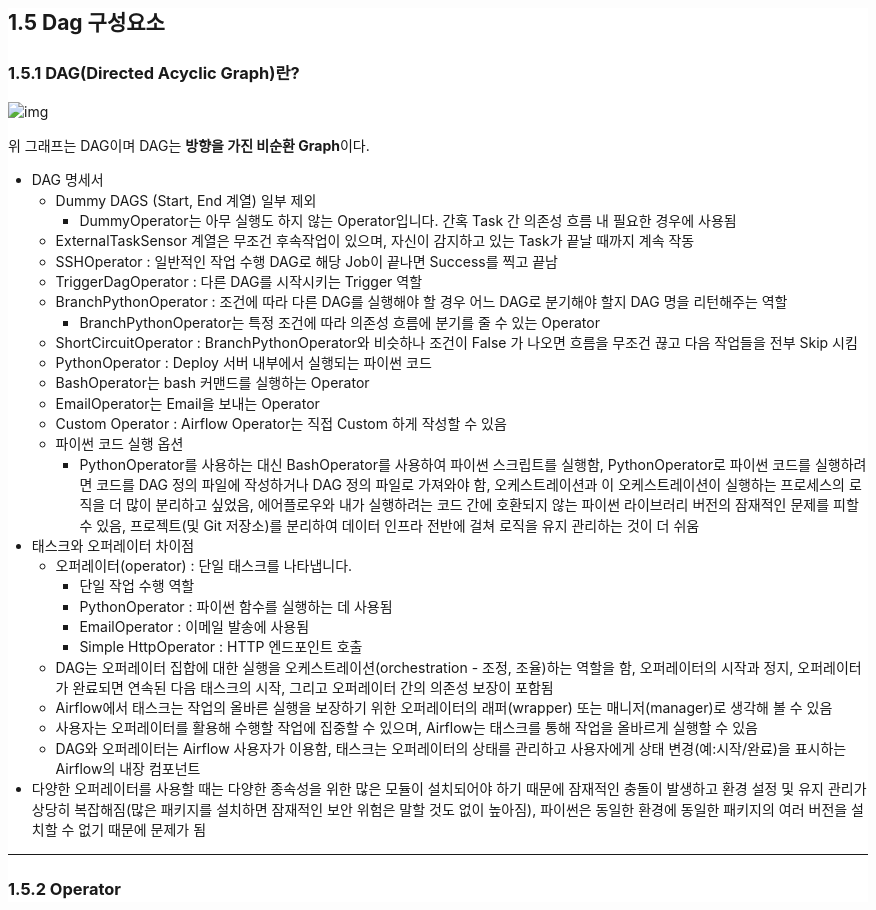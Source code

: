 





## 1.5 Dag 구성요소

### **1.5.1 DAG**(Directed Acyclic Graph)란?





![img](https://blog.kakaocdn.net/dn/9zni0/btrw8PyGv8Y/5IgDkdfkbLiTX1qZhnv1s1/img.png)



위 그래프는 DAG이며 DAG는 **방향을 가진 비순환 Graph**이다.



- DAG 명세서
  - Dummy DAGS (Start, End 계열) 일부 제외
    - DummyOperator는 아무 실행도 하지 않는 Operator입니다. 간혹 Task 간 의존성 흐름 내 필요한 경우에 사용됨
  - ExternalTaskSensor 계열은 무조건 후속작업이 있으며, 자신이 감지하고 있는 Task가 끝날 때까지 계속 작동
  - SSHOperator : 일반적인 작업 수행 DAG로 해당 Job이 끝나면 Success를 찍고 끝남
  - TriggerDagOperator : 다른 DAG를 시작시키는 Trigger 역할
  - BranchPythonOperator : 조건에 따라 다른 DAG를 실행해야 할 경우 어느 DAG로 분기해야 할지 DAG 명을 리턴해주는 역할
    - BranchPythonOperator는 특정 조건에 따라 의존성 흐름에 분기를 줄 수 있는 Operator
  - ShortCircuitOperator : BranchPythonOperator와 비슷하나 조건이 False 가 나오면 흐름을 무조건 끊고 다음 작업들을 전부 Skip 시킴
  - PythonOperator : Deploy 서버 내부에서 실행되는 파이썬 코드
  - BashOperator는 bash 커맨드를 실행하는 Operator
  - EmailOperator는 Email을 보내는 Operator
  - Custom Operator : Airflow Operator는 직접 Custom 하게 작성할 수 있음
  - 파이썬 코드 실행 옵션
    - PythonOperator를 사용하는 대신 BashOperator를 사용하여 파이썬 스크립트를 실행함, PythonOperator로 파이썬 코드를 실행하려면 코드를 DAG 정의 파일에 작성하거나 DAG 정의 파일로 가져와야 함, 오케스트레이션과 이 오케스트레이션이 실행하는 프로세스의 로직을 더 많이 분리하고 싶었음, 에어플로우와 내가 실행하려는 코드 간에 호환되지 않는 파이썬 라이브러리 버전의 잠재적인 문제를 피할 수 있음, 프로젝트(및 Git 저장소)를 분리하여 데이터 인프라 전반에 걸쳐 로직을 유지 관리하는 것이 더 쉬움
- 태스크와 오퍼레이터 차이점
  - 오퍼레이터(operator) : 단일 태스크를 나타냅니다.
    - 단일 작업 수행 역할
    - PythonOperator : 파이썬 함수를 실행하는 데 사용됨
    - EmailOperator : 이메일 발송에 사용됨
    - Simple HttpOperator : HTTP 엔드포인트 호출
  - DAG는 오퍼레이터 집합에 대한 실행을 오케스트레이션(orchestration - 조정, 조율)하는 역할을 함, 오퍼레이터의 시작과 정지, 오퍼레이터가 완료되면 연속된 다음 태스크의 시작, 그리고 오퍼레이터 간의 의존성 보장이 포함됨
  - Airflow에서 태스크는 작업의 올바른 실행을 보장하기 위한 오퍼레이터의 래퍼(wrapper) 또는 매니저(manager)로 생각해 볼 수 있음
  - 사용자는 오퍼레이터를 활용해 수행할 작업에 집중할 수 있으며, Airflow는 태스크를 통해 작업을 올바르게 실행할 수 있음
  - DAG와 오퍼레이터는 Airflow 사용자가 이용함, 태스크는 오퍼레이터의 상태를 관리하고 사용자에게 상태 변경(예:시작/완료)을 표시하는 Airflow의 내장 컴포넌트
- 다양한 오퍼레이터를 사용할 때는 다양한 종속성을 위한 많은 모듈이 설치되어야 하기 때문에 잠재적인 충돌이 발생하고 환경 설정 및 유지 관리가 상당히 복잡해짐(많은 패키지를 설치하면 잠재적인 보안 위험은 말할 것도 없이 높아짐), 파이썬은 동일한 환경에 동일한 패키지의 여러 버전을 설치할 수 없기 때문에 문제가 됨

------

### 1.5.2 Operator
